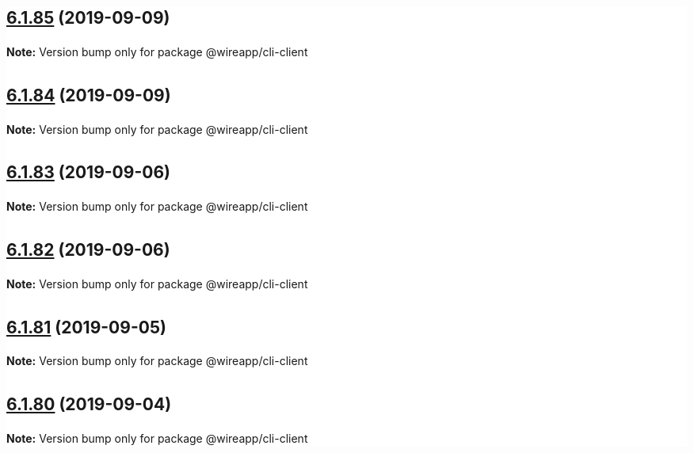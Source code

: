 


## [6.1.85](https://github.com/wireapp/wire-web-packages/tree/master/packages/cli-client/compare/@wireapp/cli-client@6.1.84...@wireapp/cli-client@6.1.85) (2019-09-09)

**Note:** Version bump only for package @wireapp/cli-client





## [6.1.84](https://github.com/wireapp/wire-web-packages/tree/master/packages/cli-client/compare/@wireapp/cli-client@6.1.83...@wireapp/cli-client@6.1.84) (2019-09-09)

**Note:** Version bump only for package @wireapp/cli-client





## [6.1.83](https://github.com/wireapp/wire-web-packages/tree/master/packages/cli-client/compare/@wireapp/cli-client@6.1.82...@wireapp/cli-client@6.1.83) (2019-09-06)

**Note:** Version bump only for package @wireapp/cli-client





## [6.1.82](https://github.com/wireapp/wire-web-packages/tree/master/packages/cli-client/compare/@wireapp/cli-client@6.1.81...@wireapp/cli-client@6.1.82) (2019-09-06)

**Note:** Version bump only for package @wireapp/cli-client





## [6.1.81](https://github.com/wireapp/wire-web-packages/tree/master/packages/cli-client/compare/@wireapp/cli-client@6.1.80...@wireapp/cli-client@6.1.81) (2019-09-05)

**Note:** Version bump only for package @wireapp/cli-client





## [6.1.80](https://github.com/wireapp/wire-web-packages/tree/master/packages/cli-client/compare/@wireapp/cli-client@6.1.79...@wireapp/cli-client@6.1.80) (2019-09-04)

**Note:** Version bump only for package @wireapp/cli-client


